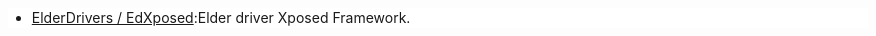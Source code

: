 * [ElderDrivers / EdXposed](https://github.com/ElderDrivers/EdXposed):Elder driver Xposed Framework.
